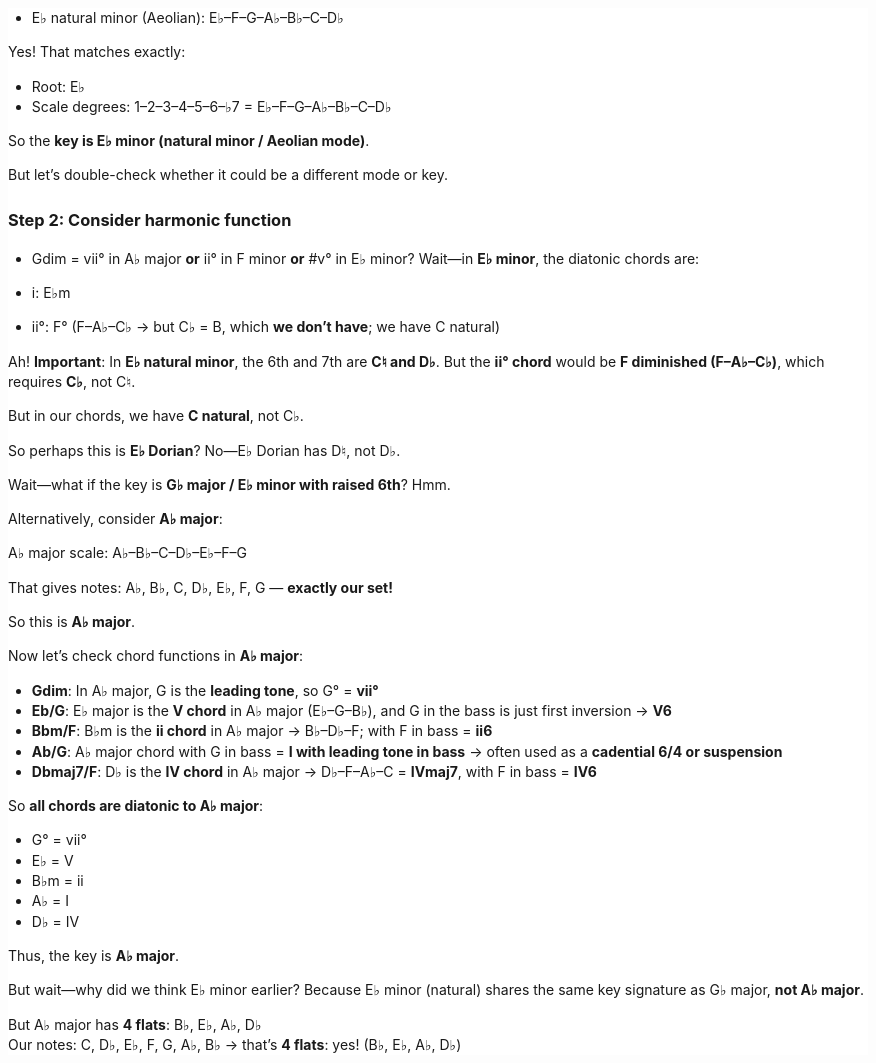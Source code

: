 - E♭ natural minor (Aeolian): E♭–F–G–A♭–B♭–C–D♭

Yes! That matches exactly:
- Root: E♭
- Scale degrees: 1–2–3–4–5–6–♭7 = E♭–F–G–A♭–B♭–C–D♭

So the **key is E♭ minor (natural minor / Aeolian mode)**.

But let’s double-check whether it could be a different mode or key.

### Step 2: Consider harmonic function

- Gdim = vii° in A♭ major **or** ii° in F minor **or** #v° in E♭ minor?
Wait—in **E♭ minor**, the diatonic chords are:

- i: E♭m  
- ii°: F° (F–A♭–C♭ → but C♭ = B, which **we don’t have**; we have C natural)

Ah! **Important**: In **E♭ natural minor**, the 6th and 7th are **C♮ and D♭**. But the **ii° chord** would be **F diminished (F–A♭–C♭)**, which requires **C♭**, not C♮.

But in our chords, we have **C natural**, not C♭.

So perhaps this is **E♭ Dorian**? No—E♭ Dorian has D♮, not D♭.

Wait—what if the key is **G♭ major / E♭ minor with raised 6th**? Hmm.

Alternatively, consider **A♭ major**:

A♭ major scale: A♭–B♭–C–D♭–E♭–F–G

That gives notes: A♭, B♭, C, D♭, E♭, F, G — **exactly our set!**

So this is **A♭ major**.

Now let’s check chord functions in **A♭ major**:

- **Gdim**: In A♭ major, G is the **leading tone**, so G° = **vii°**
- **Eb/G**: E♭ major is the **V chord** in A♭ major (E♭–G–B♭), and G in the bass is just first inversion → **V6**
- **Bbm/F**: B♭m is the **ii chord** in A♭ major → B♭–D♭–F; with F in bass = **ii6**
- **Ab/G**: A♭ major chord with G in bass = **I with leading tone in bass** → often used as a **cadential 6/4 or suspension**
- **Dbmaj7/F**: D♭ is the **IV chord** in A♭ major → D♭–F–A♭–C = **IVmaj7**, with F in bass = **IV6**

So **all chords are diatonic to A♭ major**:

- G° = vii°  
- E♭ = V  
- B♭m = ii  
- A♭ = I  
- D♭ = IV

Thus, the key is **A♭ major**.

But wait—why did we think E♭ minor earlier? Because E♭ minor (natural) shares the same key signature as G♭ major, **not A♭ major**.

But A♭ major has **4 flats**: B♭, E♭, A♭, D♭  
Our notes: C, D♭, E♭, F, G, A♭, B♭ → that’s **4 flats**: yes! (B♭, E♭, A♭, D♭)
